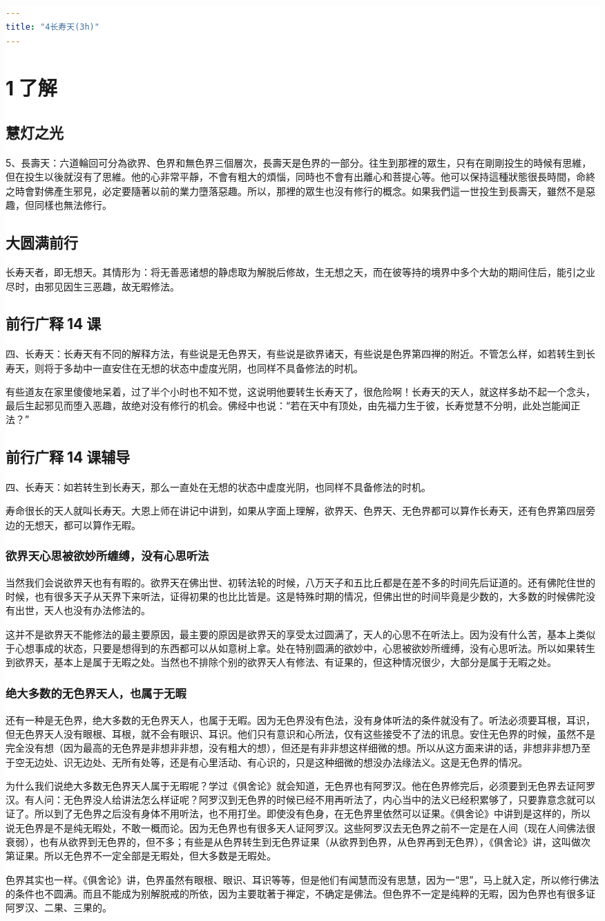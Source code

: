 ```yaml
---
title: "4长寿天(3h)"
---
```


# 1 了解

## 慧灯之光

5、長壽天：六道輪回可分為欲界、色界和無色界三個層次，長壽天是色界的一部分。往生到那裡的眾生，只有在剛剛投生的時候有思維，但在投生以後就沒有了思維。他的心非常平靜，不會有粗大的煩惱，同時也不會有出離心和菩提心等。他可以保持這種狀態很長時間，命終之時會對佛產生邪見，必定要隨著以前的業力墮落惡趣。所以，那裡的眾生也沒有修行的概念。如果我們這一世投生到長壽天，雖然不是惡趣，但同樣也無法修行。

## 大圆满前行

长寿天者，即无想天。其情形为：将无善恶诸想的静虑取为解脱后修故，生无想之天，而在彼等持的境界中多个大劫的期间住后，能引之业尽时，由邪见因生三恶趣，故无暇修法。

## 前行广释 14 课

四、长寿天：长寿天有不同的解释方法，有些说是无色界天，有些说是欲界诸天，有些说是色界第四禅的附近。不管怎么样，如若转生到长寿天，则将于多劫中一直安住在无想的状态中虚度光阴，也同样不具备修法的时机。

有些道友在家里傻傻地呆着，过了半个小时也不知不觉，这说明他要转生长寿天了，很危险啊！长寿天的天人，就这样多劫不起一个念头，最后生起邪见而堕入恶趣，故绝对没有修行的机会。佛经中也说：“若在天中有顶处，由先福力生于彼，长寿觉慧不分明，此处岂能闻正法？”

## 前行广释 14 课辅导

四、长寿天：如若转生到长寿天，那么一直处在无想的状态中虚度光阴，也同样不具备修法的时机。

寿命很长的天人就叫长寿天。大恩上师在讲记中讲到，如果从字面上理解，欲界天、色界天、无色界都可以算作长寿天，还有色界第四层旁边的无想天，都可以算作无暇。

### 欲界天心思被欲妙所缠缚，没有心思听法

当然我们会说欲界天也有有暇的。欲界天在佛出世、初转法轮的时候，八万天子和五比丘都是在差不多的时间先后证道的。还有佛陀住世的时候，也有很多天子从天界下来听法，证得初果的也比比皆是。这是特殊时期的情况，但佛出世的时间毕竟是少数的，大多数的时候佛陀没有出世，天人也没有办法修法的。

这并不是欲界天不能修法的最主要原因，最主要的原因是欲界天的享受太过圆满了，天人的心思不在听法上。因为没有什么苦，基本上类似于心想事成的状态，只要是想得到的东西都可以从如意树上拿。处在特别圆满的欲妙中，心思被欲妙所缠缚，没有心思听法。所以如果转生到欲界天，基本上是属于无暇之处。当然也不排除个别的欲界天人有修法、有证果的，但这种情况很少，大部分是属于无暇之处。

### 绝大多数的无色界天人，也属于无暇

还有一种是无色界，绝大多数的无色界天人，也属于无暇。因为无色界没有色法，没有身体听法的条件就没有了。听法必须要耳根，耳识，但无色界天人没有眼根、耳根，就不会有眼识、耳识。他们只有意识和心所法，仅有这些接受不了法的讯息。安住无色界的时候，虽然不是完全没有想（因为最高的无色界是非想非非想，没有粗大的想），但还是有非非想这样细微的想。所以从这方面来讲的话，非想非非想乃至于空无边处、识无边处、无所有处等，还是有心里活动、有心识的，只是这种细微的想没办法缘法义。这是无色界的情况。

为什么我们说绝大多数无色界天人属于无暇呢？学过《俱舍论》就会知道，无色界也有阿罗汉。他在色界修完后，必须要到无色界去证阿罗汉。有人问：无色界没人给讲法怎么样证呢？阿罗汉到无色界的时候已经不用再听法了，内心当中的法义已经积累够了，只要靠意念就可以证了。所以到了无色界之后没有身体不用听法，也不用打坐。即使没有色身，在无色界里依然可以证果。《俱舍论》中讲到是这样的，所以说无色界是不是纯无暇处，不敢一概而论。因为无色界也有很多天人证阿罗汉。这些阿罗汉去无色界之前不一定是在人间（现在人间佛法很衰弱），也有从欲界到无色界的，但不多；有些是从色界转生到无色界证果（从欲界到色界，从色界再到无色界），《俱舍论》讲，这叫做次第证果。所以无色界不一定全部是无暇处，但大多数是无暇处。

色界其实也一样。《俱舍论》讲，色界虽然有眼根、眼识、耳识等等，但是他们有闻慧而没有思慧，因为一“思”，马上就入定，所以修行佛法的条件也不圆满。而且不能成为别解脱戒的所依，因为主要耽著于禅定，不确定是佛法。但色界不一定是纯粹的无暇，因为色界也有很多证阿罗汉、二果、三果的。
